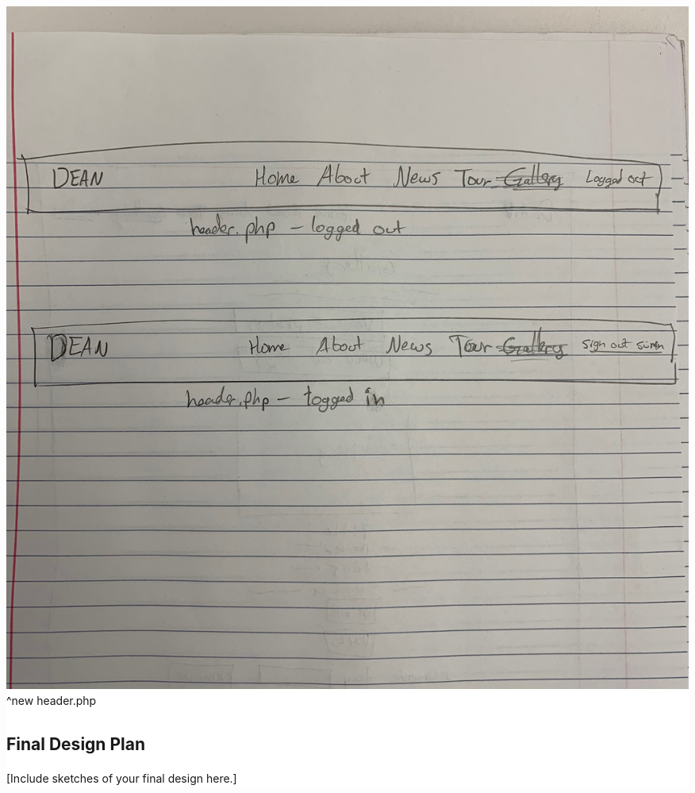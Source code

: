 ![New header](headers_php_final.jpg)
^new header.php

## Final Design Plan

[Include sketches of your final design here.]
